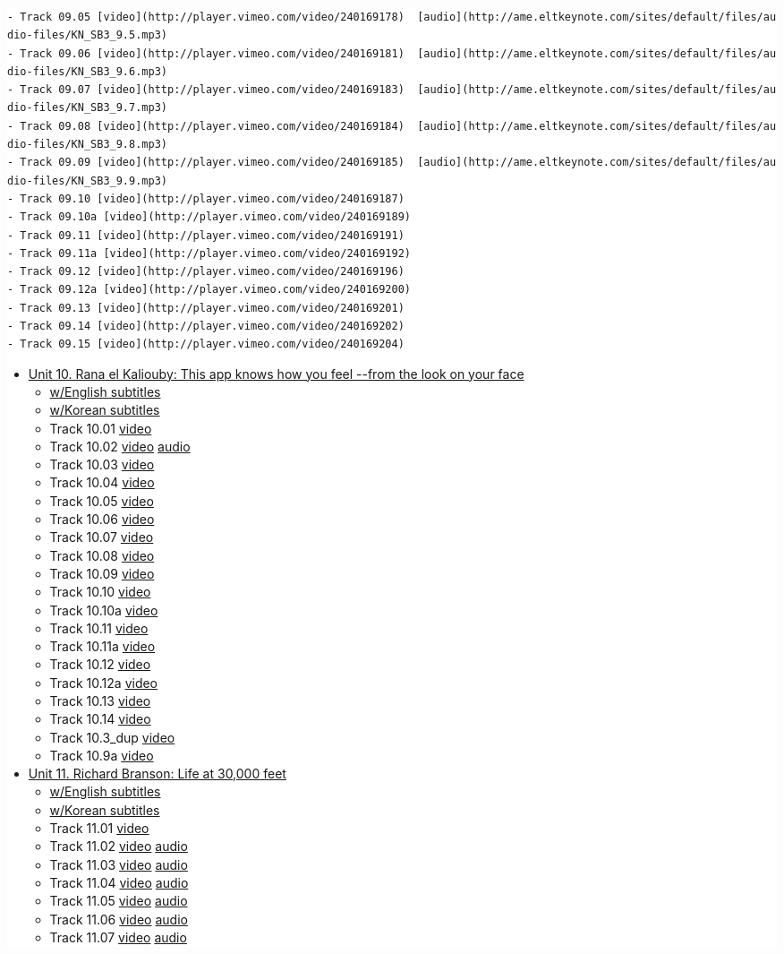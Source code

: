     - Track 09.05 [video](http://player.vimeo.com/video/240169178)  [audio](http://ame.eltkeynote.com/sites/default/files/audio-files/KN_SB3_9.5.mp3)
    - Track 09.06 [video](http://player.vimeo.com/video/240169181)  [audio](http://ame.eltkeynote.com/sites/default/files/audio-files/KN_SB3_9.6.mp3)
    - Track 09.07 [video](http://player.vimeo.com/video/240169183)  [audio](http://ame.eltkeynote.com/sites/default/files/audio-files/KN_SB3_9.7.mp3)
    - Track 09.08 [video](http://player.vimeo.com/video/240169184)  [audio](http://ame.eltkeynote.com/sites/default/files/audio-files/KN_SB3_9.8.mp3)
    - Track 09.09 [video](http://player.vimeo.com/video/240169185)  [audio](http://ame.eltkeynote.com/sites/default/files/audio-files/KN_SB3_9.9.mp3)
    - Track 09.10 [video](http://player.vimeo.com/video/240169187)
    - Track 09.10a [video](http://player.vimeo.com/video/240169189)
    - Track 09.11 [video](http://player.vimeo.com/video/240169191)
    - Track 09.11a [video](http://player.vimeo.com/video/240169192)
    - Track 09.12 [video](http://player.vimeo.com/video/240169196)
    - Track 09.12a [video](http://player.vimeo.com/video/240169200)
    - Track 09.13 [video](http://player.vimeo.com/video/240169201)
    - Track 09.14 [video](http://player.vimeo.com/video/240169202)
    - Track 09.15 [video](http://player.vimeo.com/video/240169204)
  * [Unit 10. Rana el Kaliouby: This app knows how you feel --from the look on your face](https://www.ted.com/talks/rana_el_kaliouby_this_app_knows_how_you_feel_from_the_look_on_your_face)
    - [w/English subtitles](https://www.ted.com/talks/rana_el_kaliouby_this_app_knows_how_you_feel_from_the_look_on_your_face?language=en)
    - [w/Korean subtitles](https://www.ted.com/talks/rana_el_kaliouby_this_app_knows_how_you_feel_from_the_look_on_your_face?language=ko)
    - Track 10.01 [video](http://player.vimeo.com/video/240169207)
    - Track 10.02 [video](http://player.vimeo.com/video/240169209)  [audio](http://ame.eltkeynote.com/sites/default/files/audio-files/KN_SB3_10.2.mp3)
    - Track 10.03 [video](http://player.vimeo.com/video/240169210)
    - Track 10.04 [video](http://player.vimeo.com/video/240169213)
    - Track 10.05 [video](http://player.vimeo.com/video/240169214)
    - Track 10.06 [video](http://player.vimeo.com/video/240169215)
    - Track 10.07 [video](http://player.vimeo.com/video/240169217)
    - Track 10.08 [video](http://player.vimeo.com/video/240169220)
    - Track 10.09 [video](http://player.vimeo.com/video/240169224)
    - Track 10.10 [video](http://player.vimeo.com/video/240169227)
    - Track 10.10a [video](http://player.vimeo.com/video/240169228)
    - Track 10.11 [video](http://player.vimeo.com/video/240169229)
    - Track 10.11a [video](http://player.vimeo.com/video/240169231)
    - Track 10.12 [video](http://player.vimeo.com/video/240169232)
    - Track 10.12a [video](http://player.vimeo.com/video/240169234)
    - Track 10.13 [video](http://player.vimeo.com/video/240169235)
    - Track 10.14 [video](http://player.vimeo.com/video/240169238)
    - Track 10.3_dup [video](http://player.vimeo.com/video/240169212)
    - Track 10.9a [video](http://player.vimeo.com/video/240169225)
  * [Unit 11. Richard Branson: Life at 30,000 feet](https://www.ted.com/talks/richard_branson_s_life_at_30_000_feet)
    - [w/English subtitles](https://www.ted.com/talks/richard_branson_s_life_at_30_000_feet?language=en)
    - [w/Korean subtitles](https://www.ted.com/talks/richard_branson_s_life_at_30_000_feet?language=ko)
    - Track 11.01 [video](http://player.vimeo.com/video/240169241)
    - Track 11.02 [video](http://player.vimeo.com/video/240169244)  [audio](http://ame.eltkeynote.com/sites/default/files/audio-files/KN_SB3_11.2.mp3)
    - Track 11.03 [video](http://player.vimeo.com/video/240169247)  [audio](http://ame.eltkeynote.com/sites/default/files/audio-files/KN_SB3_11.3.mp3)
    - Track 11.04 [video](http://player.vimeo.com/video/240169250)  [audio](http://ame.eltkeynote.com/sites/default/files/audio-files/KN_SB3_11.4.mp3)
    - Track 11.05 [video](http://player.vimeo.com/video/240169251)  [audio](http://ame.eltkeynote.com/sites/default/files/audio-files/KN_SB3_11.5.mp3)
    - Track 11.06 [video](http://player.vimeo.com/video/240169253)  [audio](http://ame.eltkeynote.com/sites/default/files/audio-files/KN_SB3_11.6.mp3)
    - Track 11.07 [video](http://player.vimeo.com/video/240169256)  [audio](http://ame.eltkeynote.com/sites/default/files/audio-files/KN_SB3_11.7.mp3)